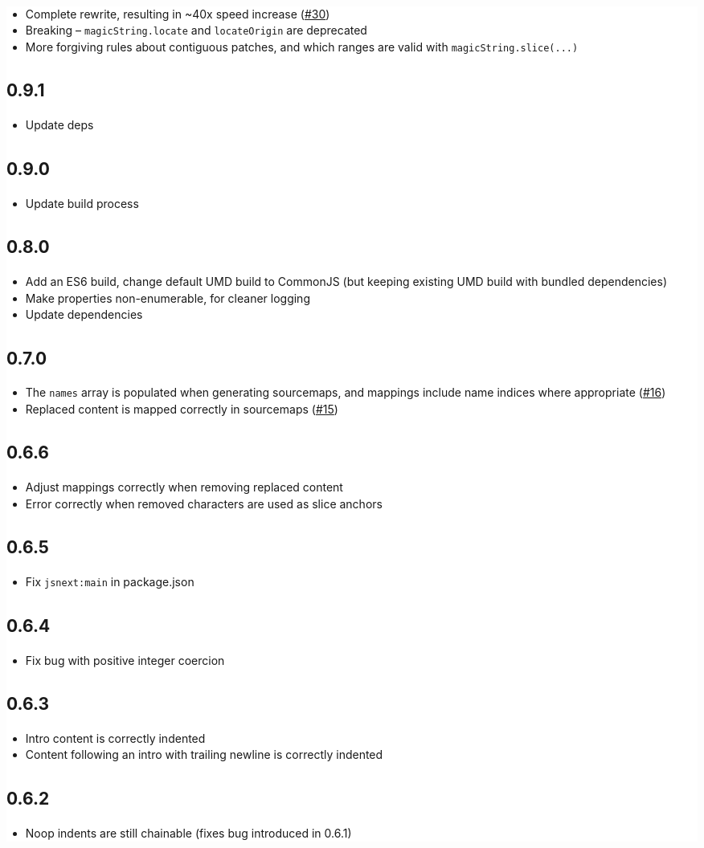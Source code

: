 * Complete rewrite, resulting in ~40x speed increase ([#30](https://github.com/Rich-Harris/magic-string/pull/30))
* Breaking – `magicString.locate` and `locateOrigin` are deprecated
* More forgiving rules about contiguous patches, and which ranges are valid with `magicString.slice(...)`

## 0.9.1

* Update deps

## 0.9.0

* Update build process

## 0.8.0

* Add an ES6 build, change default UMD build to CommonJS (but keeping existing UMD build with bundled dependencies)
* Make properties non-enumerable, for cleaner logging
* Update dependencies

## 0.7.0

* The `names` array is populated when generating sourcemaps, and mappings include name indices where appropriate ([#16](https://github.com/Rich-Harris/magic-string/issues/16))
* Replaced content is mapped correctly in sourcemaps ([#15](https://github.com/Rich-Harris/magic-string/issues/15))

## 0.6.6

* Adjust mappings correctly when removing replaced content
* Error correctly when removed characters are used as slice anchors

## 0.6.5

* Fix `jsnext:main` in package.json

## 0.6.4

* Fix bug with positive integer coercion

## 0.6.3

* Intro content is correctly indented
* Content following an intro with trailing newline is correctly indented

## 0.6.2

* Noop indents are still chainable (fixes bug introduced in 0.6.1)
